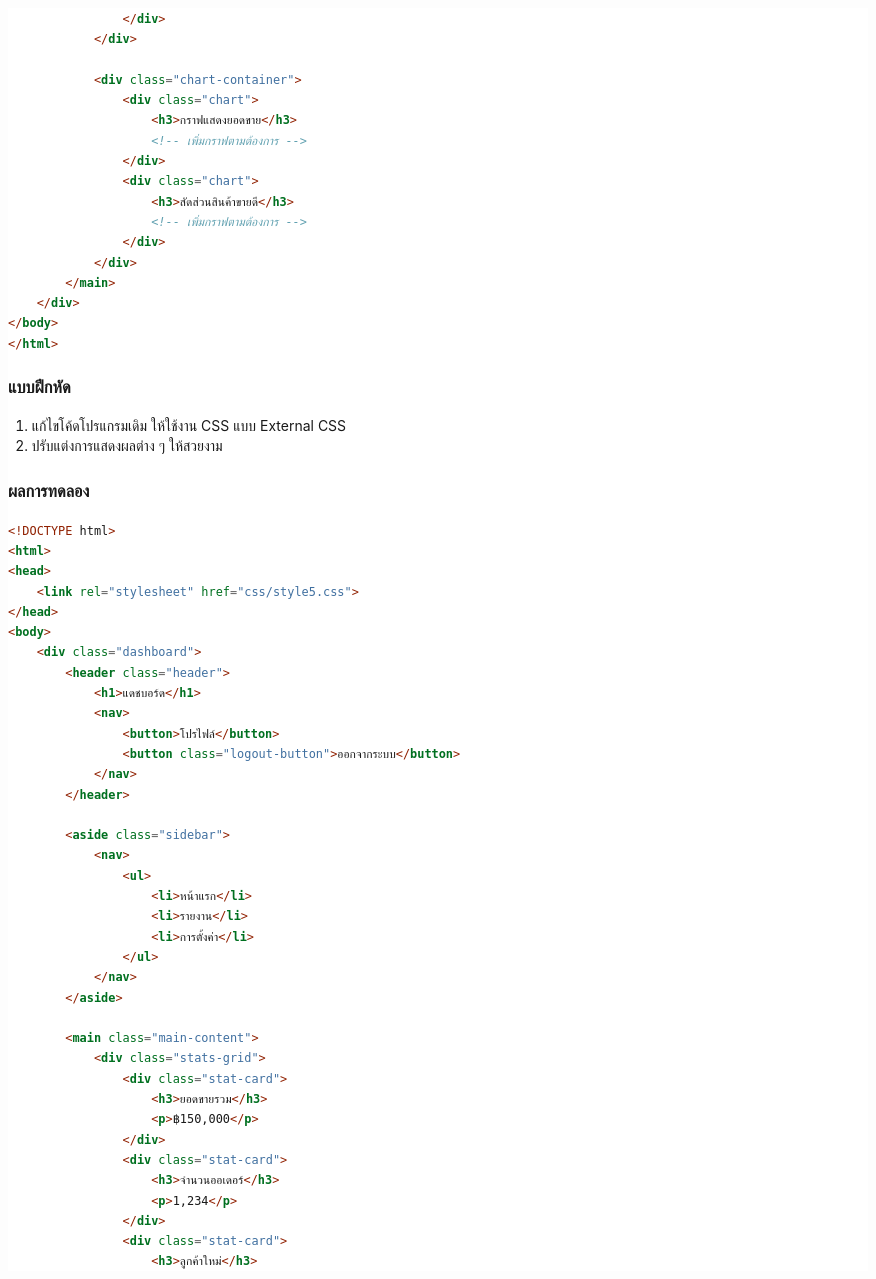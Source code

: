 ```html
                </div>
            </div>

            <div class="chart-container">
                <div class="chart">
                    <h3>กราฟแสดงยอดขาย</h3>
                    <!-- เพิ่มกราฟตามต้องการ -->
                </div>
                <div class="chart">
                    <h3>สัดส่วนสินค้าขายดี</h3>
                    <!-- เพิ่มกราฟตามต้องการ -->
                </div>
            </div>
        </main>
    </div>
</body>
</html>
```

### แบบฝึกหัด
1. แก้ไขโค้ดโปรแกรมเดิม ให้ใช้งาน CSS แบบ External CSS
2. ปรับแต่งการแสดงผลต่าง ๆ ให้สวยงาม



### ผลการทดลอง
```html
<!DOCTYPE html>
<html>
<head>
    <link rel="stylesheet" href="css/style5.css">
</head>
<body>
    <div class="dashboard">
        <header class="header">
            <h1>แดชบอร์ด</h1>
            <nav>
                <button>โปรไฟล์</button>
                <button class="logout-button">ออกจากระบบ</button>
            </nav>
        </header>

        <aside class="sidebar">
            <nav>
                <ul>
                    <li>หน้าแรก</li>
                    <li>รายงาน</li>
                    <li>การตั้งค่า</li>
                </ul>
            </nav>
        </aside>

        <main class="main-content">
            <div class="stats-grid">
                <div class="stat-card">
                    <h3>ยอดขายรวม</h3>
                    <p>฿150,000</p>
                </div>
                <div class="stat-card">
                    <h3>จำนวนออเดอร์</h3>
                    <p>1,234</p>
                </div>
                <div class="stat-card">
                    <h3>ลูกค้าใหม่</h3>
```